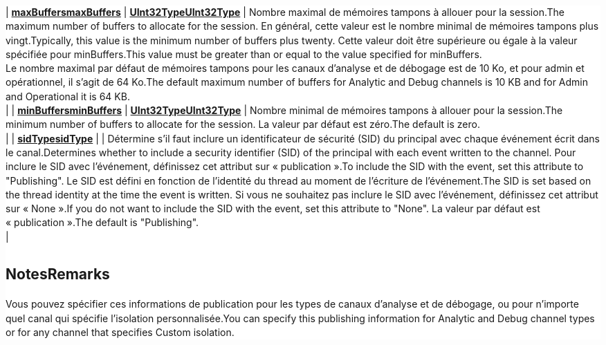 | [<span data-ttu-id="b371a-162">**maxBuffers**</span><span class="sxs-lookup"><span data-stu-id="b371a-162">**maxBuffers**</span></span>](eventmanifestschema-maxbuffers-channelpublishingtype-element.md)   | [<span data-ttu-id="b371a-163">**UInt32Type**</span><span class="sxs-lookup"><span data-stu-id="b371a-163">**UInt32Type**</span></span>](eventmanifestschema-hexint32type-simpletype.md) | <span data-ttu-id="b371a-164">Nombre maximal de mémoires tampons à allouer pour la session.</span><span class="sxs-lookup"><span data-stu-id="b371a-164">The maximum number of buffers to allocate for the session.</span></span> <span data-ttu-id="b371a-165">En général, cette valeur est le nombre minimal de mémoires tampons plus vingt.</span><span class="sxs-lookup"><span data-stu-id="b371a-165">Typically, this value is the minimum number of buffers plus twenty.</span></span> <span data-ttu-id="b371a-166">Cette valeur doit être supérieure ou égale à la valeur spécifiée pour minBuffers.</span><span class="sxs-lookup"><span data-stu-id="b371a-166">This value must be greater than or equal to the value specified for minBuffers.</span></span><br/> <span data-ttu-id="b371a-167">Le nombre maximal par défaut de mémoires tampons pour les canaux d’analyse et de débogage est de 10 Ko, et pour admin et opérationnel, il s’agit de 64 Ko.</span><span class="sxs-lookup"><span data-stu-id="b371a-167">The default maximum number of buffers for Analytic and Debug channels is 10 KB and for Admin and Operational it is 64 KB.</span></span><br/>                                                                                                                                                                                                                                                                                                                                                                                                |
| [<span data-ttu-id="b371a-168">**minBuffers**</span><span class="sxs-lookup"><span data-stu-id="b371a-168">**minBuffers**</span></span>](eventmanifestschema-minbuffers-channelpublishingtype-element.md)   | [<span data-ttu-id="b371a-169">**UInt32Type**</span><span class="sxs-lookup"><span data-stu-id="b371a-169">**UInt32Type**</span></span>](eventmanifestschema-hexint32type-simpletype.md) | <span data-ttu-id="b371a-170">Nombre minimal de mémoires tampons à allouer pour la session.</span><span class="sxs-lookup"><span data-stu-id="b371a-170">The minimum number of buffers to allocate for the session.</span></span> <span data-ttu-id="b371a-171">La valeur par défaut est zéro.</span><span class="sxs-lookup"><span data-stu-id="b371a-171">The default is zero.</span></span><br/>                                                                                                                                                                                                                                                                                                                                                                                                                                                                                                                                                                                                                                                                    |
| [<span data-ttu-id="b371a-172">**sidType**</span><span class="sxs-lookup"><span data-stu-id="b371a-172">**sidType**</span></span>](eventmanifestschema-sidtype-channelpublishingtype-element.md)         |                                                                   | <span data-ttu-id="b371a-173">Détermine s’il faut inclure un identificateur de sécurité (SID) du principal avec chaque événement écrit dans le canal.</span><span class="sxs-lookup"><span data-stu-id="b371a-173">Determines whether to include a security identifier (SID) of the principal with each event written to the channel.</span></span> <span data-ttu-id="b371a-174">Pour inclure le SID avec l’événement, définissez cet attribut sur « publication ».</span><span class="sxs-lookup"><span data-stu-id="b371a-174">To include the SID with the event, set this attribute to "Publishing".</span></span> <span data-ttu-id="b371a-175">Le SID est défini en fonction de l’identité du thread au moment de l’écriture de l’événement.</span><span class="sxs-lookup"><span data-stu-id="b371a-175">The SID is set based on the thread identity at the time the event is written.</span></span> <span data-ttu-id="b371a-176">Si vous ne souhaitez pas inclure le SID avec l’événement, définissez cet attribut sur « None ».</span><span class="sxs-lookup"><span data-stu-id="b371a-176">If you do not want to include the SID with the event, set this attribute to "None".</span></span> <span data-ttu-id="b371a-177">La valeur par défaut est « publication ».</span><span class="sxs-lookup"><span data-stu-id="b371a-177">The default is "Publishing".</span></span><br/>                                                                                                                                                                                                                                                                                                                                                           |



## <a name="remarks"></a><span data-ttu-id="b371a-178">Notes</span><span class="sxs-lookup"><span data-stu-id="b371a-178">Remarks</span></span>

<span data-ttu-id="b371a-179">Vous pouvez spécifier ces informations de publication pour les types de canaux d’analyse et de débogage, ou pour n’importe quel canal qui spécifie l’isolation personnalisée.</span><span class="sxs-lookup"><span data-stu-id="b371a-179">You can specify this publishing information for Analytic and Debug channel types or for any channel that specifies Custom isolation.</span></span>

